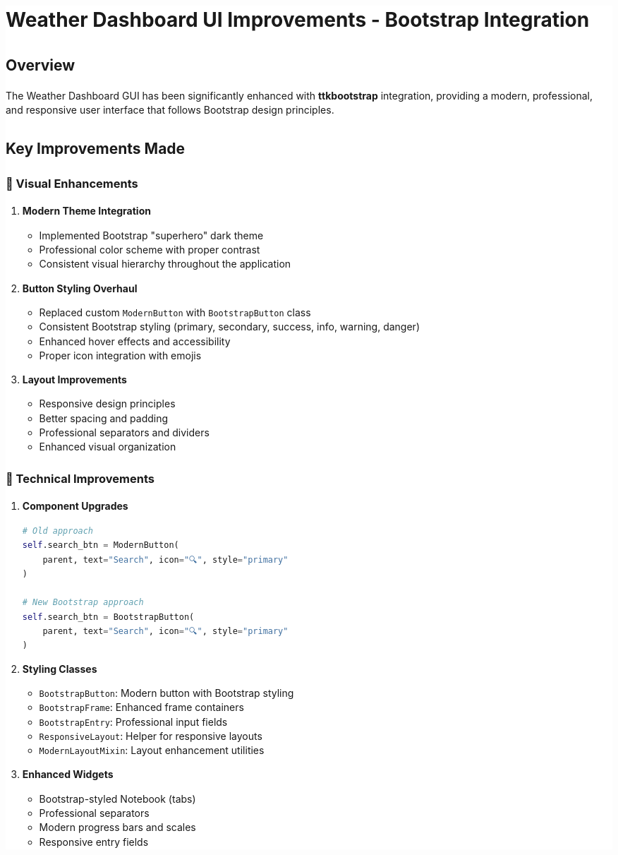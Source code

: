# Weather Dashboard UI Improvements - Bootstrap Integration

## Overview

The Weather Dashboard GUI has been significantly enhanced with **ttkbootstrap** integration, providing a modern, professional, and responsive user interface that follows Bootstrap design principles.

## Key Improvements Made

### 🎨 Visual Enhancements

1. **Modern Theme Integration**
   - Implemented Bootstrap "superhero" dark theme
   - Professional color scheme with proper contrast
   - Consistent visual hierarchy throughout the application

2. **Button Styling Overhaul**
   - Replaced custom `ModernButton` with `BootstrapButton` class
   - Consistent Bootstrap styling (primary, secondary, success, info, warning, danger)
   - Enhanced hover effects and accessibility
   - Proper icon integration with emojis

3. **Layout Improvements**
   - Responsive design principles
   - Better spacing and padding
   - Professional separators and dividers
   - Enhanced visual organization

### 🔧 Technical Improvements

1. **Component Upgrades**
   ```python
   # Old approach
   self.search_btn = ModernButton(
       parent, text="Search", icon="🔍", style="primary"
   )
   
   # New Bootstrap approach
   self.search_btn = BootstrapButton(
       parent, text="Search", icon="🔍", style="primary"
   )
   ```

2. **Styling Classes**
   - `BootstrapButton`: Modern button with Bootstrap styling
   - `BootstrapFrame`: Enhanced frame containers
   - `BootstrapEntry`: Professional input fields
   - `ResponsiveLayout`: Helper for responsive layouts
   - `ModernLayoutMixin`: Layout enhancement utilities

3. **Enhanced Widgets**
   - Bootstrap-styled Notebook (tabs)
   - Professional separators
   - Modern progress bars and scales
   - Responsive entry fields
